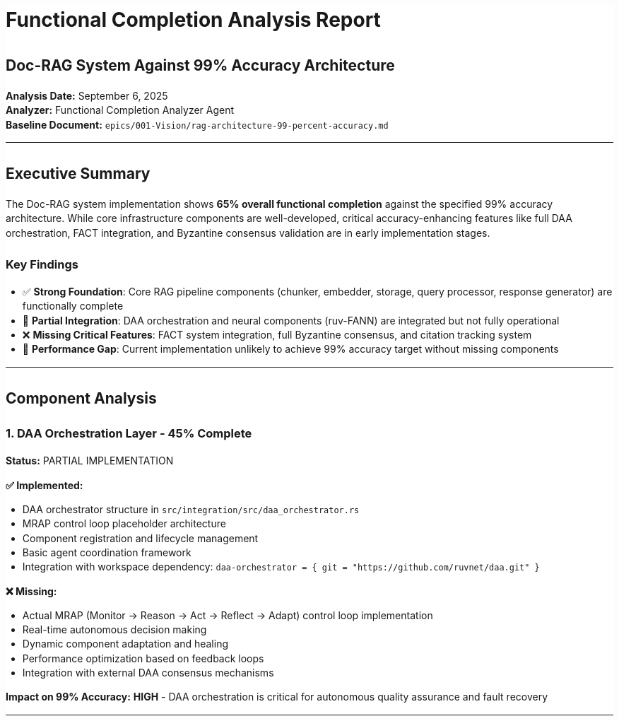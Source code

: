 # Functional Completion Analysis Report
## Doc-RAG System Against 99% Accuracy Architecture

**Analysis Date:** September 6, 2025  
**Analyzer:** Functional Completion Analyzer Agent  
**Baseline Document:** `epics/001-Vision/rag-architecture-99-percent-accuracy.md`  

---

## Executive Summary

The Doc-RAG system implementation shows **65% overall functional completion** against the specified 99% accuracy architecture. While core infrastructure components are well-developed, critical accuracy-enhancing features like full DAA orchestration, FACT integration, and Byzantine consensus validation are in early implementation stages.

### Key Findings
- ✅ **Strong Foundation**: Core RAG pipeline components (chunker, embedder, storage, query processor, response generator) are functionally complete
- 🔄 **Partial Integration**: DAA orchestration and neural components (ruv-FANN) are integrated but not fully operational
- ❌ **Missing Critical Features**: FACT system integration, full Byzantine consensus, and citation tracking system
- 🎯 **Performance Gap**: Current implementation unlikely to achieve 99% accuracy target without missing components

---

## Component Analysis

### 1. DAA Orchestration Layer - **45% Complete**

**Status:** PARTIAL IMPLEMENTATION

**✅ Implemented:**
- DAA orchestrator structure in `src/integration/src/daa_orchestrator.rs`
- MRAP control loop placeholder architecture
- Component registration and lifecycle management
- Basic agent coordination framework
- Integration with workspace dependency: `daa-orchestrator = { git = "https://github.com/ruvnet/daa.git" }`

**❌ Missing:**
- Actual MRAP (Monitor → Reason → Act → Reflect → Adapt) control loop implementation
- Real-time autonomous decision making
- Dynamic component adaptation and healing
- Performance optimization based on feedback loops
- Integration with external DAA consensus mechanisms

**Impact on 99% Accuracy:** **HIGH** - DAA orchestration is critical for autonomous quality assurance and fault recovery

---